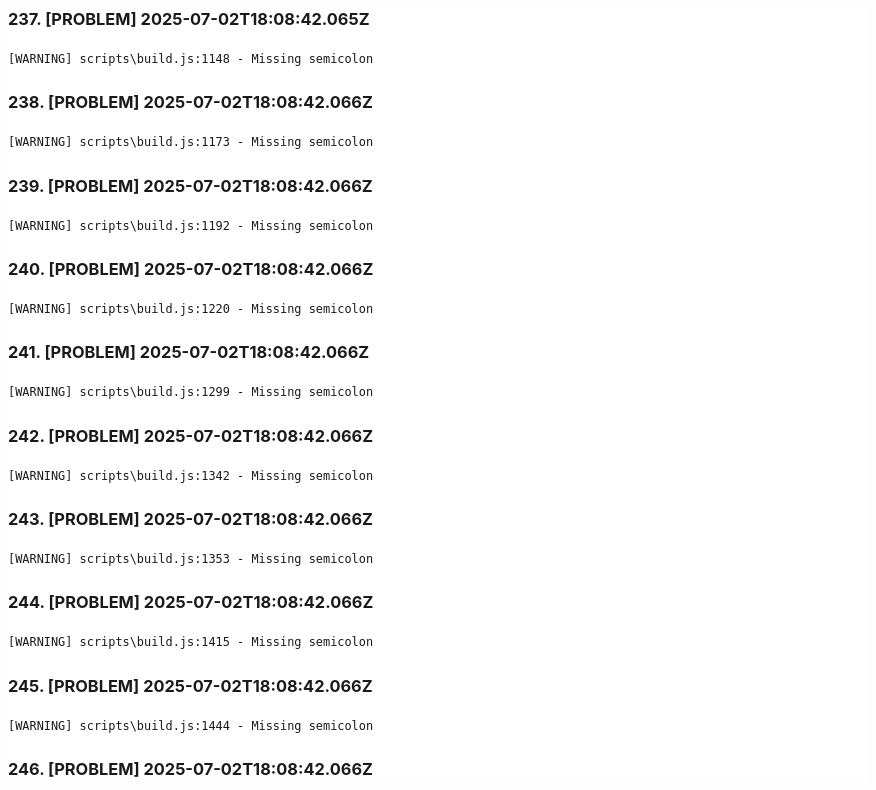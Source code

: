 ### 237. [PROBLEM] 2025-07-02T18:08:42.065Z

```
[WARNING] scripts\build.js:1148 - Missing semicolon
```

### 238. [PROBLEM] 2025-07-02T18:08:42.066Z

```
[WARNING] scripts\build.js:1173 - Missing semicolon
```

### 239. [PROBLEM] 2025-07-02T18:08:42.066Z

```
[WARNING] scripts\build.js:1192 - Missing semicolon
```

### 240. [PROBLEM] 2025-07-02T18:08:42.066Z

```
[WARNING] scripts\build.js:1220 - Missing semicolon
```

### 241. [PROBLEM] 2025-07-02T18:08:42.066Z

```
[WARNING] scripts\build.js:1299 - Missing semicolon
```

### 242. [PROBLEM] 2025-07-02T18:08:42.066Z

```
[WARNING] scripts\build.js:1342 - Missing semicolon
```

### 243. [PROBLEM] 2025-07-02T18:08:42.066Z

```
[WARNING] scripts\build.js:1353 - Missing semicolon
```

### 244. [PROBLEM] 2025-07-02T18:08:42.066Z

```
[WARNING] scripts\build.js:1415 - Missing semicolon
```

### 245. [PROBLEM] 2025-07-02T18:08:42.066Z

```
[WARNING] scripts\build.js:1444 - Missing semicolon
```

### 246. [PROBLEM] 2025-07-02T18:08:42.066Z
